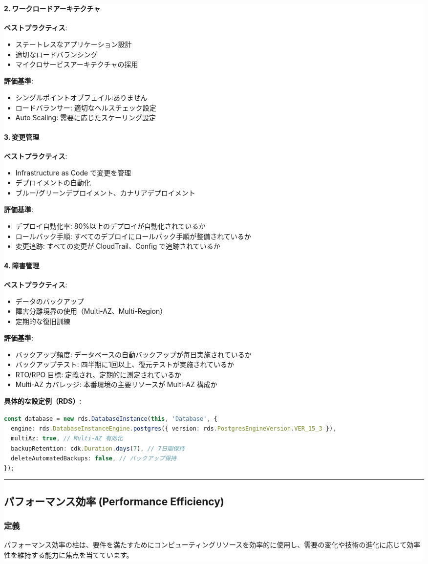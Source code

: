 #### 2. ワークロードアーキテクチャ

**ベストプラクティス**:
- ステートレスなアプリケーション設計
- 適切なロードバランシング
- マイクロサービスアーキテクチャの採用

**評価基準**:
- シングルポイントオブフェイル:ありません
- ロードバランサー: 適切なヘルスチェック設定
- Auto Scaling: 需要に応じたスケーリング設定

#### 3. 変更管理

**ベストプラクティス**:
- Infrastructure as Code で変更を管理
- デプロイメントの自動化
- ブルー/グリーンデプロイメント、カナリアデプロイメント

**評価基準**:
- デプロイ自動化率: 80%以上のデプロイが自動化されているか
- ロールバック手順: すべてのデプロイにロールバック手順が整備されているか
- 変更追跡: すべての変更が CloudTrail、Config で追跡されているか

#### 4. 障害管理

**ベストプラクティス**:
- データのバックアップ
- 障害分離境界の使用（Multi-AZ、Multi-Region）
- 定期的な復旧訓練

**評価基準**:
- バックアップ頻度: データベースの自動バックアップが毎日実施されているか
- バックアップテスト: 四半期に1回以上、復元テストが実施されているか
- RTO/RPO 目標: 定義され、定期的に測定されているか
- Multi-AZ カバレッジ: 本番環境の主要リソースが Multi-AZ 構成か

**具体的な設定例（RDS）**:
```typescript
const database = new rds.DatabaseInstance(this, 'Database', {
  engine: rds.DatabaseInstanceEngine.postgres({ version: rds.PostgresEngineVersion.VER_15_3 }),
  multiAz: true, // Multi-AZ 有効化
  backupRetention: cdk.Duration.days(7), // 7日間保持
  deleteAutomatedBackups: false, // バックアップ保持
});
```

---

## パフォーマンス効率 (Performance Efficiency)

### 定義

パフォーマンス効率の柱は、要件を満たすためにコンピューティングリソースを効率的に使用し、需要の変化や技術の進化に応じて効率性を維持する能力に焦点を当てています。
